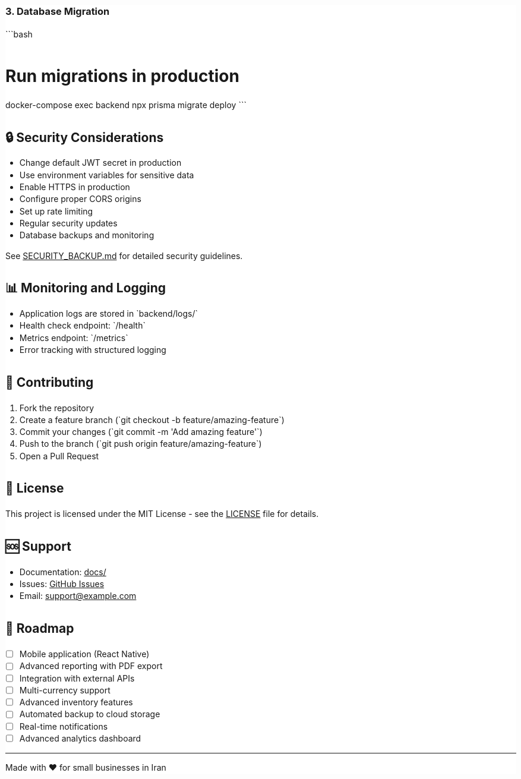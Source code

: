 ### 3. Database Migration

\`\`\`bash
# Run migrations in production
docker-compose exec backend npx prisma migrate deploy
\`\`\`

## 🔒 Security Considerations

- Change default JWT secret in production
- Use environment variables for sensitive data
- Enable HTTPS in production
- Configure proper CORS origins
- Set up rate limiting
- Regular security updates
- Database backups and monitoring

See [SECURITY_BACKUP.md](docs/SECURITY_BACKUP.md) for detailed security guidelines.

## 📊 Monitoring and Logging

- Application logs are stored in \`backend/logs/\`
- Health check endpoint: \`/health\`
- Metrics endpoint: \`/metrics\`
- Error tracking with structured logging

## 🤝 Contributing

1. Fork the repository
2. Create a feature branch (\`git checkout -b feature/amazing-feature\`)
3. Commit your changes (\`git commit -m 'Add amazing feature'\`)
4. Push to the branch (\`git push origin feature/amazing-feature\`)
5. Open a Pull Request

## 📄 License

This project is licensed under the MIT License - see the [LICENSE](LICENSE) file for details.

## 🆘 Support

- Documentation: [docs/](docs/)
- Issues: [GitHub Issues](issues)
- Email: support@example.com

## 🎯 Roadmap

- [ ] Mobile application (React Native)
- [ ] Advanced reporting with PDF export
- [ ] Integration with external APIs
- [ ] Multi-currency support
- [ ] Advanced inventory features
- [ ] Automated backup to cloud storage
- [ ] Real-time notifications
- [ ] Advanced analytics dashboard

---

Made with ❤️ for small businesses in Iran